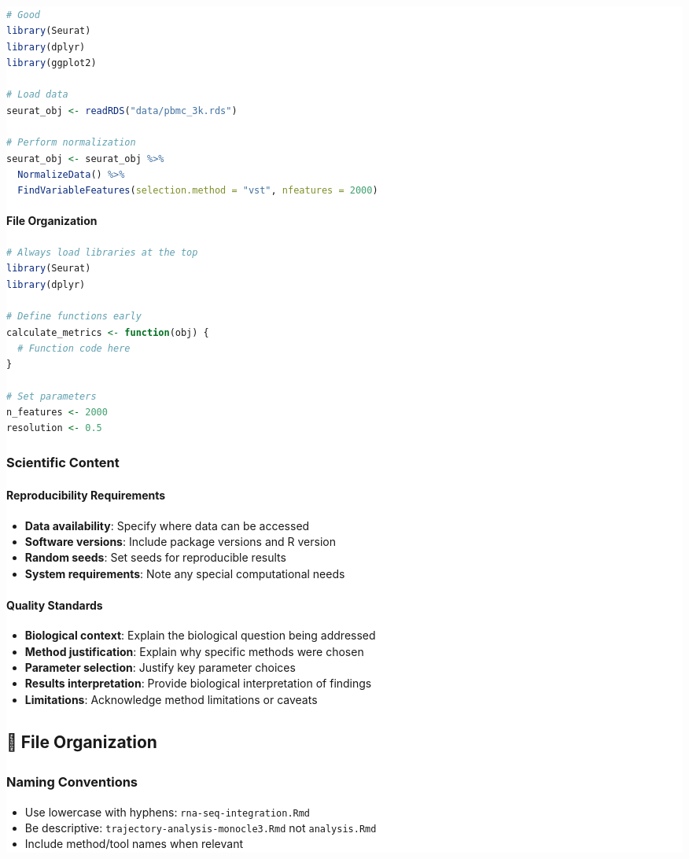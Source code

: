 ```r
# Good
library(Seurat)
library(dplyr)
library(ggplot2)

# Load data
seurat_obj <- readRDS("data/pbmc_3k.rds")

# Perform normalization
seurat_obj <- seurat_obj %>%
  NormalizeData() %>%
  FindVariableFeatures(selection.method = "vst", nfeatures = 2000)
```

#### File Organization
```r
# Always load libraries at the top
library(Seurat)
library(dplyr)

# Define functions early
calculate_metrics <- function(obj) {
  # Function code here
}

# Set parameters
n_features <- 2000
resolution <- 0.5
```

### Scientific Content

#### Reproducibility Requirements
- **Data availability**: Specify where data can be accessed
- **Software versions**: Include package versions and R version
- **Random seeds**: Set seeds for reproducible results
- **System requirements**: Note any special computational needs

#### Quality Standards
- **Biological context**: Explain the biological question being addressed
- **Method justification**: Explain why specific methods were chosen
- **Parameter selection**: Justify key parameter choices
- **Results interpretation**: Provide biological interpretation of findings
- **Limitations**: Acknowledge method limitations or caveats

## 📁 File Organization

### Naming Conventions
- Use lowercase with hyphens: `rna-seq-integration.Rmd`
- Be descriptive: `trajectory-analysis-monocle3.Rmd` not `analysis.Rmd`
- Include method/tool names when relevant
